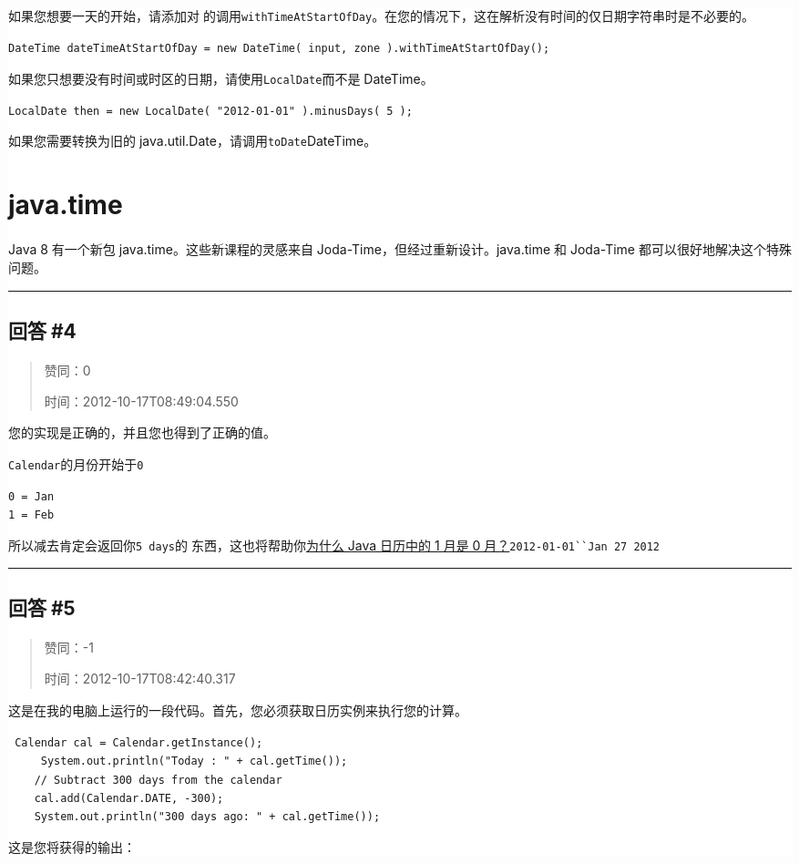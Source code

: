 如果您想要一天的开始，请添加对 的调用`withTimeAtStartOfDay`。在您的情况下，这在解析没有时间的仅日期字符串时是不必要的。

```
DateTime dateTimeAtStartOfDay = new DateTime( input, zone ).withTimeAtStartOfDay(); 
```

如果您只想要没有时间或时区的日期，请使用`LocalDate`而不是 DateTime。

```
LocalDate then = new LocalDate( "2012-01-01" ).minusDays( 5 ); 
```

如果您需要转换为旧的 java.util.Date，请调用`toDate`DateTime。

# java.time

Java 8 有一个新包 java.time。这些新课程的灵感来自 Joda-Time，但经过重新设计。java.time 和 Joda-Time 都可以很好地解决这个特殊问题。

* * *

## 回答 #4

> 赞同：0
> 
> 时间：2012-10-17T08:49:04.550

您的实现是正确的，并且您也得到了正确的值。

`Calendar`的月份开始于`0`

```
0 = Jan
1 = Feb 
```

所以减去肯定会返回你`5 days`的 东西，这也将帮助你[为什么 Java 日历中的 1 月是 0 月？](https://stackoverflow.com/questions/344380/why-is-january-month-0-in-java-calendar)`2012-01-01``Jan 27 2012`

* * *

## 回答 #5

> 赞同：-1
> 
> 时间：2012-10-17T08:42:40.317

这是在我的电脑上运行的一段代码。首先，您必须获取日历实例来执行您的计算。

```
 Calendar cal = Calendar.getInstance();
     System.out.println("Today : " + cal.getTime());
    // Subtract 300 days from the calendar
    cal.add(Calendar.DATE, -300);
    System.out.println("300 days ago: " + cal.getTime()); 
```

这是您将获得的输出：

